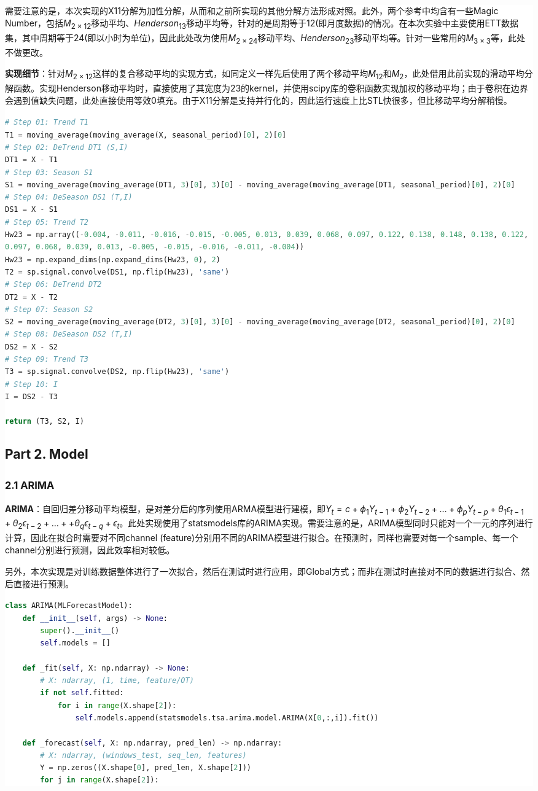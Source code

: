 需要注意的是，本次实现的X11分解为加性分解，从而和之前所实现的其他分解方法形成对照。此外，两个参考中均含有一些Magic Number，包括$M_{2\times 12}$移动平均、$Henderson_{13}$移动平均等，针对的是周期等于12(即月度数据)的情况。在本次实验中主要使用ETT数据集，其中周期等于24(即以小时为单位)，因此此处改为使用$M_{2\times 24}$移动平均、$Henderson_{23}$移动平均等。针对一些常用的$M_{3\times 3}$等，此处不做更改。

**实现细节**：针对$M_{2\times12}$这样的复合移动平均的实现方式，如同定义一样先后使用了两个移动平均$M_{12}$和$M_2$，此处借用此前实现的滑动平均分解函数。实现Henderson移动平均时，直接使用了其宽度为23的kernel，并使用scipy库的卷积函数实现加权的移动平均；由于卷积在边界会遇到值缺失问题，此处直接使用等效0填充。由于X11分解是支持并行化的，因此运行速度上比STL快很多，但比移动平均分解稍慢。

```python
# Step 01: Trend T1
T1 = moving_average(moving_average(X, seasonal_period)[0], 2)[0]
# Step 02: DeTrend DT1 (S,I)
DT1 = X - T1
# Step 03: Season S1
S1 = moving_average(moving_average(DT1, 3)[0], 3)[0] - moving_average(moving_average(DT1, seasonal_period)[0], 2)[0]
# Step 04: DeSeason DS1 (T,I)
DS1 = X - S1
# Step 05: Trend T2
Hw23 = np.array((-0.004, -0.011, -0.016, -0.015, -0.005, 0.013, 0.039, 0.068, 0.097, 0.122, 0.138, 0.148, 0.138, 0.122, 0.097, 0.068, 0.039, 0.013, -0.005, -0.015, -0.016, -0.011, -0.004))
Hw23 = np.expand_dims(np.expand_dims(Hw23, 0), 2)
T2 = sp.signal.convolve(DS1, np.flip(Hw23), 'same')
# Step 06: DeTrend DT2
DT2 = X - T2
# Step 07: Season S2
S2 = moving_average(moving_average(DT2, 3)[0], 3)[0] - moving_average(moving_average(DT2, seasonal_period)[0], 2)[0]
# Step 08: DeSeason DS2 (T,I)
DS2 = X - S2
# Step 09: Trend T3
T3 = sp.signal.convolve(DS2, np.flip(Hw23), 'same')
# Step 10: I
I = DS2 - T3
    
return (T3, S2, I)
```

## Part 2. Model

### 2.1 ARIMA

**ARIMA**：自回归差分移动平均模型，是对差分后的序列使用ARMA模型进行建模，即$Y_t = c+\phi_1Y_{t-1}+\phi_2Y_{t-2}+\dots+\phi_pY_{t-p}+\theta_1\epsilon_{t-1}+\theta_2\epsilon_{t-2}+\dots++\theta_q\epsilon_{t-q}+\epsilon_t$。此处实现使用了statsmodels库的ARIMA实现。需要注意的是，ARIMA模型同时只能对一个一元的序列进行计算，因此在拟合时需要对不同channel (feature)分别用不同的ARIMA模型进行拟合。在预测时，同样也需要对每一个sample、每一个channel分别进行预测，因此效率相对较低。

另外，本次实现是对训练数据整体进行了一次拟合，然后在测试时进行应用，即Global方式；而非在测试时直接对不同的数据进行拟合、然后直接进行预测。

```python
class ARIMA(MLForecastModel):
    def __init__(self, args) -> None:
        super().__init__()
        self.models = []
    
    def _fit(self, X: np.ndarray) -> None:
        # X: ndarray, (1, time, feature/OT)
        if not self.fitted:
            for i in range(X.shape[2]):
                self.models.append(statsmodels.tsa.arima.model.ARIMA(X[0,:,i]).fit())
    
    def _forecast(self, X: np.ndarray, pred_len) -> np.ndarray:
        # X: ndarray, (windows_test, seq_len, features)
        Y = np.zeros((X.shape[0], pred_len, X.shape[2]))
        for j in range(X.shape[2]):
```